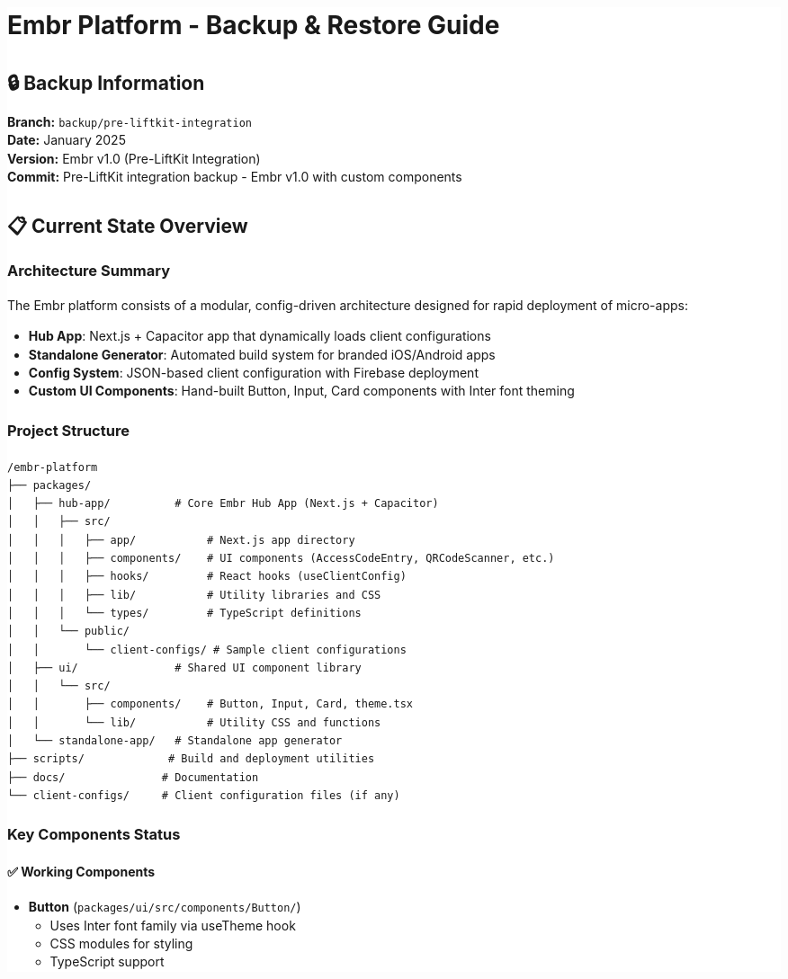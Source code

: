 # Embr Platform - Backup & Restore Guide

## 🔒 Backup Information

**Branch:** `backup/pre-liftkit-integration`  
**Date:** January 2025  
**Version:** Embr v1.0 (Pre-LiftKit Integration)  
**Commit:** Pre-LiftKit integration backup - Embr v1.0 with custom components

## 📋 Current State Overview

### Architecture Summary
The Embr platform consists of a modular, config-driven architecture designed for rapid deployment of micro-apps:

- **Hub App**: Next.js + Capacitor app that dynamically loads client configurations
- **Standalone Generator**: Automated build system for branded iOS/Android apps
- **Config System**: JSON-based client configuration with Firebase deployment
- **Custom UI Components**: Hand-built Button, Input, Card components with Inter font theming

### Project Structure
```
/embr-platform
├── packages/
│   ├── hub-app/          # Core Embr Hub App (Next.js + Capacitor)
│   │   ├── src/
│   │   │   ├── app/           # Next.js app directory
│   │   │   ├── components/    # UI components (AccessCodeEntry, QRCodeScanner, etc.)
│   │   │   ├── hooks/         # React hooks (useClientConfig)
│   │   │   ├── lib/           # Utility libraries and CSS
│   │   │   └── types/         # TypeScript definitions
│   │   └── public/
│   │       └── client-configs/ # Sample client configurations
│   ├── ui/               # Shared UI component library
│   │   └── src/
│   │       ├── components/    # Button, Input, Card, theme.tsx
│   │       └── lib/           # Utility CSS and functions
│   └── standalone-app/   # Standalone app generator
├── scripts/             # Build and deployment utilities
├── docs/               # Documentation
└── client-configs/     # Client configuration files (if any)
```

### Key Components Status

#### ✅ Working Components
- **Button** (`packages/ui/src/components/Button/`)
  - Uses Inter font family via useTheme hook
  - CSS modules for styling
  - TypeScript support
